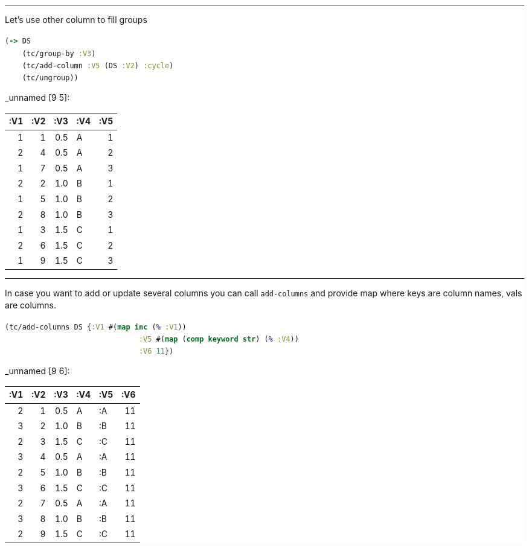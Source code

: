 ------------------------------------------------------------------------

Let’s use other column to fill groups

``` clojure
(-> DS
    (tc/group-by :V3)
    (tc/add-column :V5 (DS :V2) :cycle)
    (tc/ungroup))
```

\_unnamed \[9 5\]:

| :V1 | :V2 | :V3 | :V4 | :V5 |
|----:|----:|----:|-----|----:|
|   1 |   1 | 0.5 | A   |   1 |
|   2 |   4 | 0.5 | A   |   2 |
|   1 |   7 | 0.5 | A   |   3 |
|   2 |   2 | 1.0 | B   |   1 |
|   1 |   5 | 1.0 | B   |   2 |
|   2 |   8 | 1.0 | B   |   3 |
|   1 |   3 | 1.5 | C   |   1 |
|   2 |   6 | 1.5 | C   |   2 |
|   1 |   9 | 1.5 | C   |   3 |

------------------------------------------------------------------------

In case you want to add or update several columns you can call
`add-columns` and provide map where keys are column names, vals are
columns.

``` clojure
(tc/add-columns DS {:V1 #(map inc (% :V1))
                               :V5 #(map (comp keyword str) (% :V4))
                               :V6 11})
```

\_unnamed \[9 6\]:

| :V1 | :V2 | :V3 | :V4 | :V5 | :V6 |
|----:|----:|----:|-----|-----|----:|
|   2 |   1 | 0.5 | A   | :A  |  11 |
|   3 |   2 | 1.0 | B   | :B  |  11 |
|   2 |   3 | 1.5 | C   | :C  |  11 |
|   3 |   4 | 0.5 | A   | :A  |  11 |
|   2 |   5 | 1.0 | B   | :B  |  11 |
|   3 |   6 | 1.5 | C   | :C  |  11 |
|   2 |   7 | 0.5 | A   | :A  |  11 |
|   3 |   8 | 1.0 | B   | :B  |  11 |
|   2 |   9 | 1.5 | C   | :C  |  11 |
